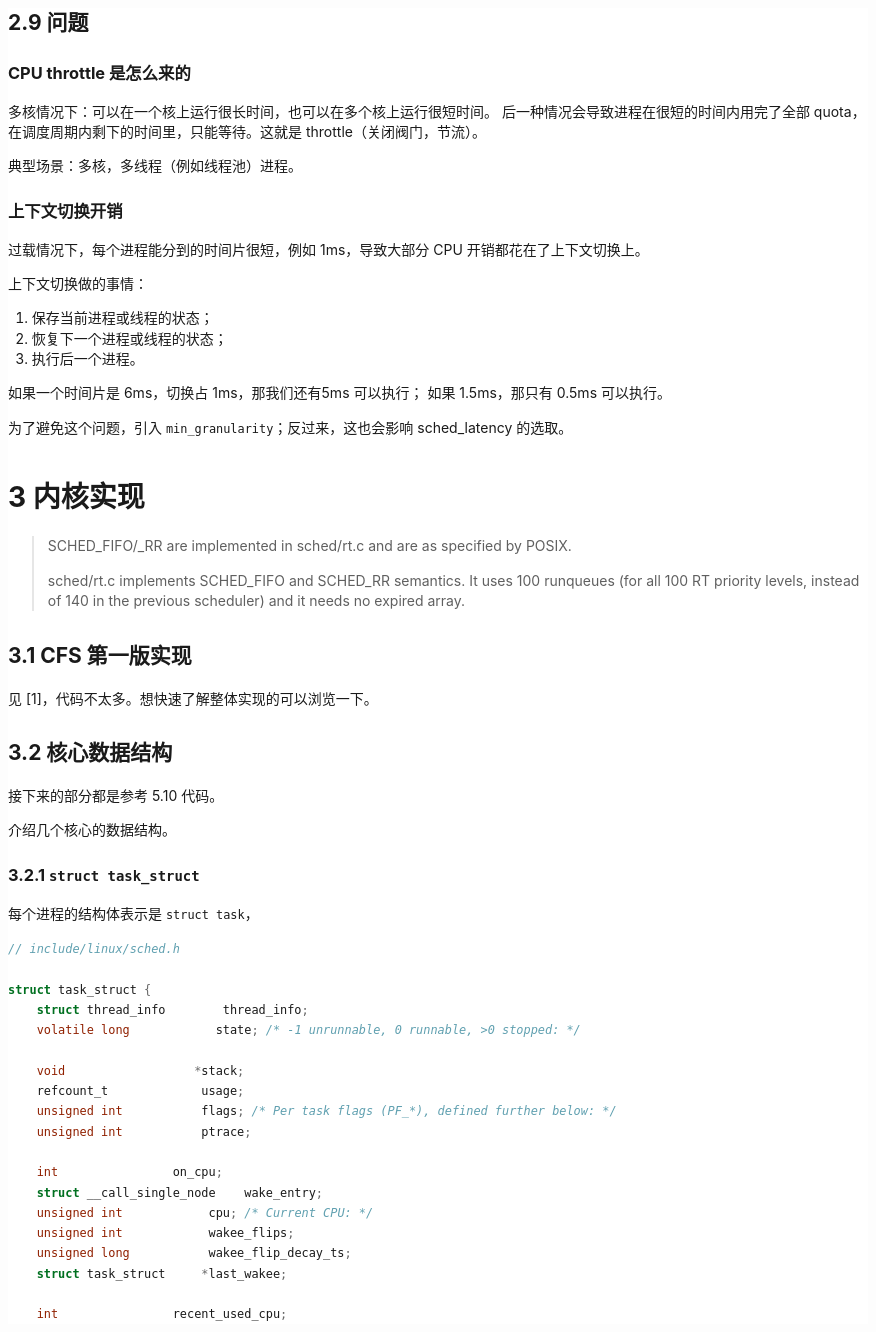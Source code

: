 
## 2.9 问题

### CPU throttle 是怎么来的

多核情况下：可以在一个核上运行很长时间，也可以在多个核上运行很短时间。
后一种情况会导致进程在很短的时间内用完了全部 quota，在调度周期内剩下的时间里，只能等待。这就是 throttle（关闭阀门，节流）。

典型场景：多核，多线程（例如线程池）进程。

### 上下文切换开销

过载情况下，每个进程能分到的时间片很短，例如 1ms，导致大部分 CPU 开销都花在了上下文切换上。

上下文切换做的事情：

1. 保存当前进程或线程的状态；
2. 恢复下一个进程或线程的状态；
3. 执行后一个进程。

如果一个时间片是 6ms，切换占 1ms，那我们还有5ms 可以执行；
如果 1.5ms，那只有 0.5ms 可以执行。

为了避免这个问题，引入 `min_granularity`；反过来，这也会影响 sched_latency 的选取。

# 3 内核实现

> SCHED_FIFO/_RR are implemented in sched/rt.c and are as specified by POSIX.
>
> sched/rt.c implements SCHED_FIFO and SCHED_RR semantics.  It uses 100 runqueues (for all 100 RT
> priority levels, instead of 140 in the previous scheduler) and it needs no expired array.

## 3.1 CFS 第一版实现

见 [1]，代码不太多。想快速了解整体实现的可以浏览一下。

## 3.2 核心数据结构

接下来的部分都是参考 5.10 代码。

介绍几个核心的数据结构。

### 3.2.1 `struct task_struct`

每个进程的结构体表示是 `struct task`，

```c
// include/linux/sched.h

struct task_struct {
    struct thread_info        thread_info;
    volatile long            state; /* -1 unrunnable, 0 runnable, >0 stopped: */

    void                  *stack;
    refcount_t             usage;
    unsigned int           flags; /* Per task flags (PF_*), defined further below: */
    unsigned int           ptrace;

    int                on_cpu;
    struct __call_single_node    wake_entry;
    unsigned int            cpu; /* Current CPU: */
    unsigned int            wakee_flips;
    unsigned long           wakee_flip_decay_ts;
    struct task_struct     *last_wakee;

    int                recent_used_cpu;
```